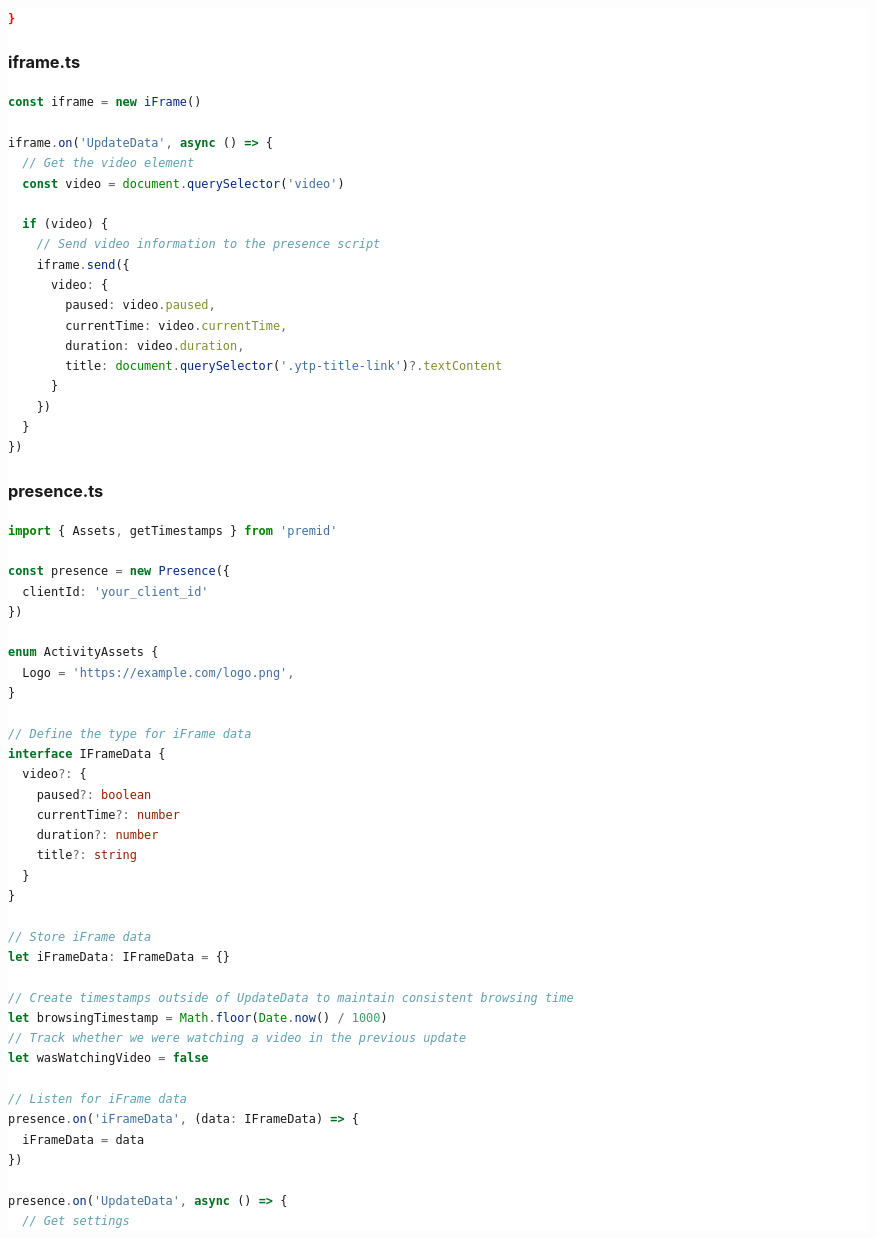 ```json
}
```

### iframe.ts

```typescript
const iframe = new iFrame()

iframe.on('UpdateData', async () => {
  // Get the video element
  const video = document.querySelector('video')

  if (video) {
    // Send video information to the presence script
    iframe.send({
      video: {
        paused: video.paused,
        currentTime: video.currentTime,
        duration: video.duration,
        title: document.querySelector('.ytp-title-link')?.textContent
      }
    })
  }
})
```

### presence.ts

```typescript
import { Assets, getTimestamps } from 'premid'

const presence = new Presence({
  clientId: 'your_client_id'
})

enum ActivityAssets {
  Logo = 'https://example.com/logo.png',
}

// Define the type for iFrame data
interface IFrameData {
  video?: {
    paused?: boolean
    currentTime?: number
    duration?: number
    title?: string
  }
}

// Store iFrame data
let iFrameData: IFrameData = {}

// Create timestamps outside of UpdateData to maintain consistent browsing time
let browsingTimestamp = Math.floor(Date.now() / 1000)
// Track whether we were watching a video in the previous update
let wasWatchingVideo = false

// Listen for iFrame data
presence.on('iFrameData', (data: IFrameData) => {
  iFrameData = data
})

presence.on('UpdateData', async () => {
  // Get settings
```